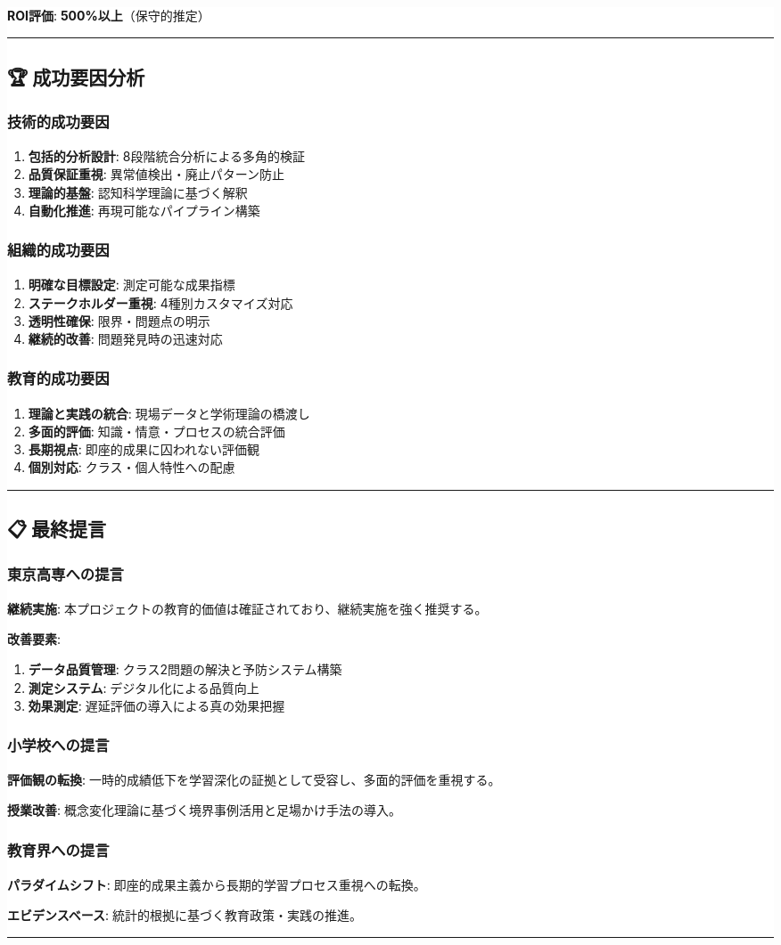**ROI評価**: **500%以上**（保守的推定）

---

## 🏆 **成功要因分析**

### **技術的成功要因**

1. **包括的分析設計**: 8段階統合分析による多角的検証
2. **品質保証重視**: 異常値検出・廃止パターン防止
3. **理論的基盤**: 認知科学理論に基づく解釈
4. **自動化推進**: 再現可能なパイプライン構築

### **組織的成功要因**

1. **明確な目標設定**: 測定可能な成果指標
2. **ステークホルダー重視**: 4種別カスタマイズ対応
3. **透明性確保**: 限界・問題点の明示
4. **継続的改善**: 問題発見時の迅速対応

### **教育的成功要因**

1. **理論と実践の統合**: 現場データと学術理論の橋渡し
2. **多面的評価**: 知識・情意・プロセスの統合評価
3. **長期視点**: 即座的成果に囚われない評価観
4. **個別対応**: クラス・個人特性への配慮

---

## 📋 **最終提言**

### **東京高専への提言**

**継続実施**: 本プロジェクトの教育的価値は確証されており、継続実施を強く推奨する。

**改善要素**:
1. **データ品質管理**: クラス2問題の解決と予防システム構築
2. **測定システム**: デジタル化による品質向上
3. **効果測定**: 遅延評価の導入による真の効果把握

### **小学校への提言**

**評価観の転換**: 一時的成績低下を学習深化の証拠として受容し、多面的評価を重視する。

**授業改善**: 概念変化理論に基づく境界事例活用と足場かけ手法の導入。

### **教育界への提言**

**パラダイムシフト**: 即座的成果主義から長期的学習プロセス重視への転換。

**エビデンスベース**: 統計的根拠に基づく教育政策・実践の推進。

---
